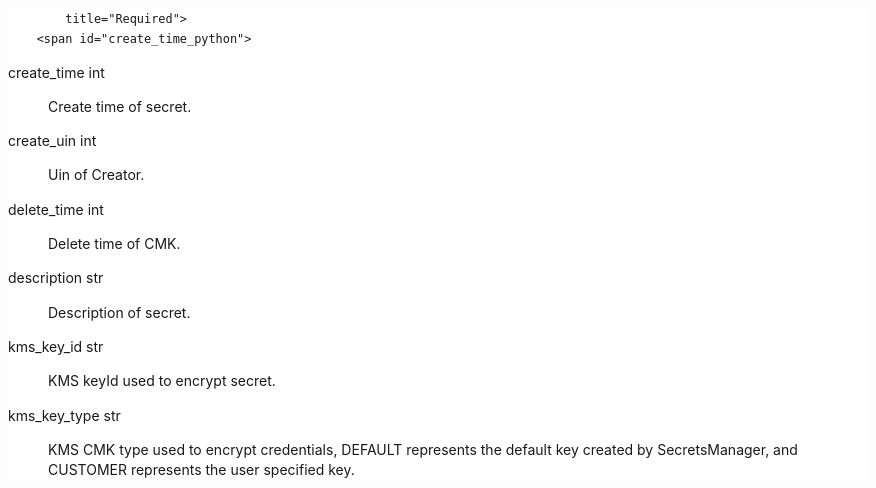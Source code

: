             title="Required">
        <span id="create_time_python">
<a data-swiftype-name="resource-property" data-swiftype-type="text" href="#create_time_python" style="color: inherit; text-decoration: inherit;">create_<wbr>time</a>
</span>
        <span class="property-indicator"></span>
        <span class="property-type">int</span>
    </dt>
    <dd><p>Create time of secret.</p>
</dd><dt class="property-required"
            title="Required">
        <span id="create_uin_python">
<a data-swiftype-name="resource-property" data-swiftype-type="text" href="#create_uin_python" style="color: inherit; text-decoration: inherit;">create_<wbr>uin</a>
</span>
        <span class="property-indicator"></span>
        <span class="property-type">int</span>
    </dt>
    <dd><p>Uin of Creator.</p>
</dd><dt class="property-required"
            title="Required">
        <span id="delete_time_python">
<a data-swiftype-name="resource-property" data-swiftype-type="text" href="#delete_time_python" style="color: inherit; text-decoration: inherit;">delete_<wbr>time</a>
</span>
        <span class="property-indicator"></span>
        <span class="property-type">int</span>
    </dt>
    <dd><p>Delete time of CMK.</p>
</dd><dt class="property-required"
            title="Required">
        <span id="description_python">
<a data-swiftype-name="resource-property" data-swiftype-type="text" href="#description_python" style="color: inherit; text-decoration: inherit;">description</a>
</span>
        <span class="property-indicator"></span>
        <span class="property-type">str</span>
    </dt>
    <dd><p>Description of secret.</p>
</dd><dt class="property-required"
            title="Required">
        <span id="kms_key_id_python">
<a data-swiftype-name="resource-property" data-swiftype-type="text" href="#kms_key_id_python" style="color: inherit; text-decoration: inherit;">kms_<wbr>key_<wbr>id</a>
</span>
        <span class="property-indicator"></span>
        <span class="property-type">str</span>
    </dt>
    <dd><p>KMS keyId used to encrypt secret.</p>
</dd><dt class="property-required"
            title="Required">
        <span id="kms_key_type_python">
<a data-swiftype-name="resource-property" data-swiftype-type="text" href="#kms_key_type_python" style="color: inherit; text-decoration: inherit;">kms_<wbr>key_<wbr>type</a>
</span>
        <span class="property-indicator"></span>
        <span class="property-type">str</span>
    </dt>
    <dd><p>KMS CMK type used to encrypt credentials, DEFAULT represents the default key created by SecretsManager, and CUSTOMER represents the user specified key.</p>
</dd><dt class="property-required"
            title="Required">
        <span id="next_rotation_time_python">
